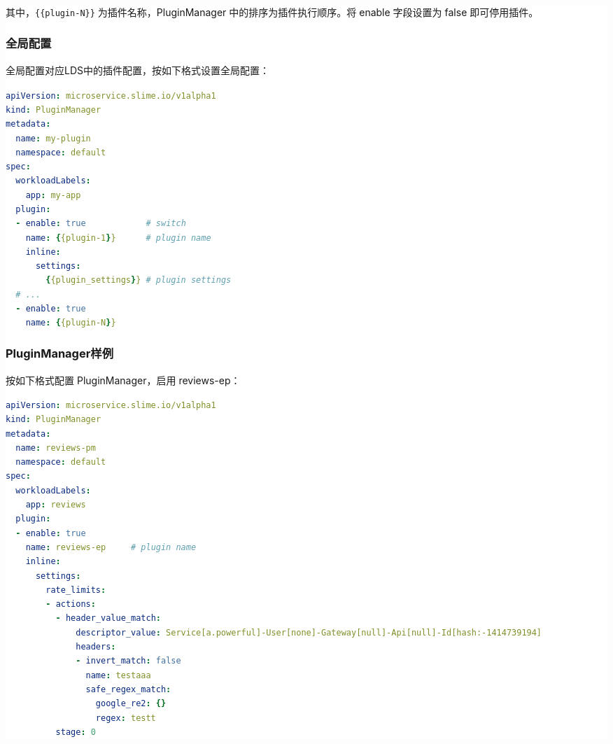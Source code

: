 其中，`{{plugin-N}}` 为插件名称，PluginManager 中的排序为插件执行顺序。将 enable 字段设置为 false 即可停用插件。

### 全局配置

全局配置对应LDS中的插件配置，按如下格式设置全局配置：

```yaml
apiVersion: microservice.slime.io/v1alpha1
kind: PluginManager
metadata:
  name: my-plugin
  namespace: default
spec:
  workloadLabels:
    app: my-app
  plugin:
  - enable: true            # switch
    name: {{plugin-1}}      # plugin name
    inline:
      settings:
        {{plugin_settings}} # plugin settings
  # ...
  - enable: true
    name: {{plugin-N}}
```

### PluginManager样例

按如下格式配置 PluginManager，启用 reviews-ep：

```yaml
apiVersion: microservice.slime.io/v1alpha1
kind: PluginManager
metadata:
  name: reviews-pm
  namespace: default
spec:
  workloadLabels:
    app: reviews
  plugin:
  - enable: true
    name: reviews-ep     # plugin name
    inline:
      settings:
        rate_limits:
        - actions:
          - header_value_match:
              descriptor_value: Service[a.powerful]-User[none]-Gateway[null]-Api[null]-Id[hash:-1414739194]
              headers:
              - invert_match: false
                name: testaaa
                safe_regex_match:
                  google_re2: {}
                  regex: testt
          stage: 0
```
